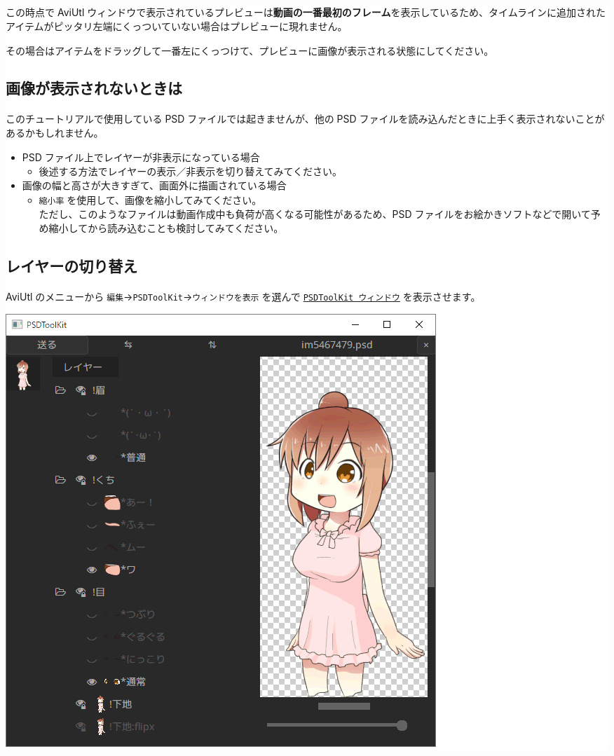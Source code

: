 この時点で AviUtl ウィンドウで表示されているプレビューは**動画の一番最初のフレーム**を表示しているため、タイムラインに追加されたアイテムがピッタリ左端にくっついていない場合はプレビューに現れません。

その場合はアイテムをドラッグして一番左にくっつけて、プレビューに画像が表示される状態にしてください。

## 画像が表示されないときは

このチュートリアルで使用している PSD ファイルでは起きませんが、他の PSD ファイルを読み込んだときに上手く表示されないことがあるかもしれません。

- PSD ファイル上でレイヤーが非表示になっている場合
  - 後述する方法でレイヤーの表示／非表示を切り替えてみてください。
- 画像の幅と高さが大きすぎて、画面外に描画されている場合
  - `縮小率` を使用して、画像を縮小してみてください。  
  ただし、このようなファイルは動画作成中も負荷が高くなる可能性があるため、PSD ファイルをお絵かきソフトなどで開いて予め縮小してから読み込むことも検討してみてください。

## レイヤーの切り替え

AviUtl のメニューから `編集`→`PSDToolKit`→`ウィンドウを表示` を選んで [`PSDToolKit ウィンドウ`](obj.md#PSDToolKit_ウィンドウ) を表示させます。

![PSDToolKit ウィンドウ](assets/tutorial-psdtkw.png)
